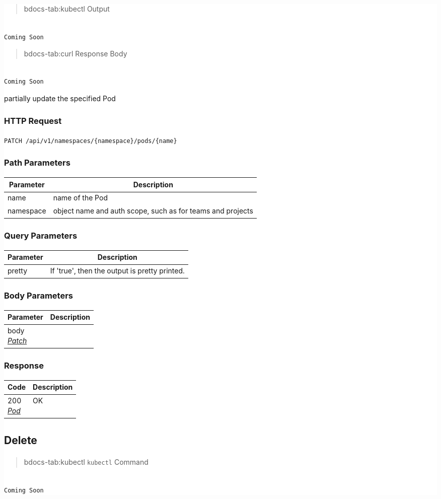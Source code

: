 >bdocs-tab:kubectl Output

```bdocs-tab:kubectl_json

Coming Soon

```
>bdocs-tab:curl Response Body

```bdocs-tab:curl_json

Coming Soon

```



partially update the specified Pod

### HTTP Request

`PATCH /api/v1/namespaces/{namespace}/pods/{name}`

### Path Parameters

Parameter    | Description
------------ | -----------
name  | name of the Pod
namespace  | object name and auth scope, such as for teams and projects

### Query Parameters

Parameter    | Description
------------ | -----------
pretty  | If 'true', then the output is pretty printed.

### Body Parameters

Parameter    | Description
------------ | -----------
body <br /> *[Patch](#patch-v1)*  | 

### Response

Code         | Description
------------ | -----------
200 <br /> *[Pod](#pod-v1)*  | OK


## Delete

>bdocs-tab:kubectl `kubectl` Command

```bdocs-tab:kubectl_shell

Coming Soon

```
